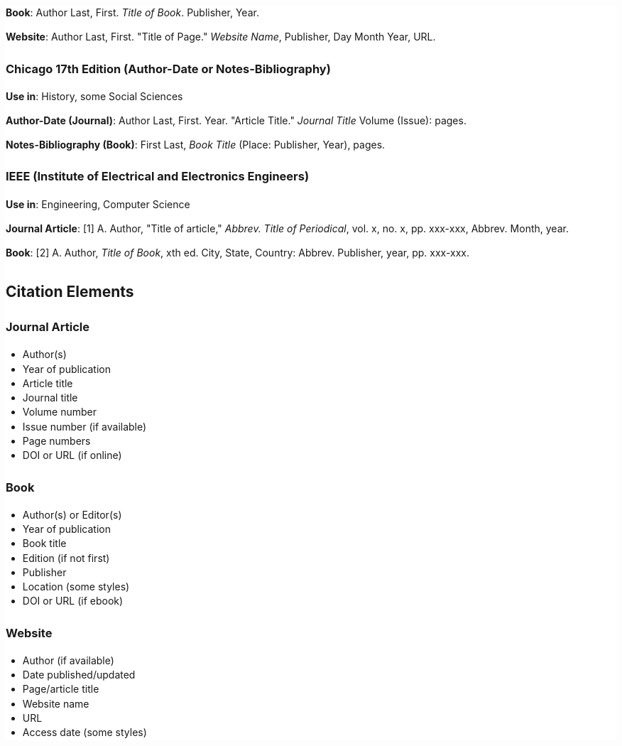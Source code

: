 **Book**:
Author Last, First. *Title of Book*. Publisher, Year.

**Website**:
Author Last, First. "Title of Page." *Website Name*, Publisher, Day Month Year, URL.

### Chicago 17th Edition (Author-Date or Notes-Bibliography)
**Use in**: History, some Social Sciences

**Author-Date (Journal)**:
Author Last, First. Year. "Article Title." *Journal Title* Volume (Issue): pages.

**Notes-Bibliography (Book)**:
First Last, *Book Title* (Place: Publisher, Year), pages.

### IEEE (Institute of Electrical and Electronics Engineers)
**Use in**: Engineering, Computer Science

**Journal Article**:
[1] A. Author, "Title of article," *Abbrev. Title of Periodical*, vol. x, no. x, pp. xxx-xxx, Abbrev. Month, year.

**Book**:
[2] A. Author, *Title of Book*, xth ed. City, State, Country: Abbrev. Publisher, year, pp. xxx-xxx.

## Citation Elements

### Journal Article
- Author(s)
- Year of publication
- Article title
- Journal title
- Volume number
- Issue number (if available)
- Page numbers
- DOI or URL (if online)

### Book
- Author(s) or Editor(s)
- Year of publication
- Book title
- Edition (if not first)
- Publisher
- Location (some styles)
- DOI or URL (if ebook)

### Website
- Author (if available)
- Date published/updated
- Page/article title
- Website name
- URL
- Access date (some styles)
